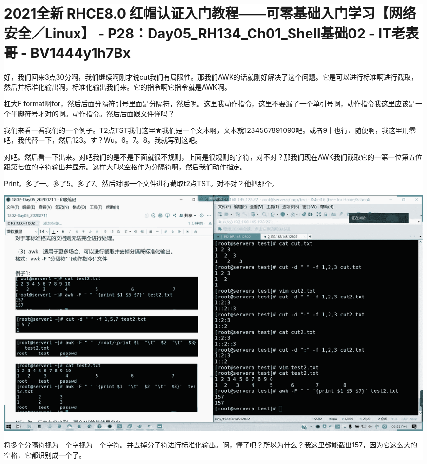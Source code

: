 # 2021全新 RHCE8.0 红帽认证入门教程——可零基础入门学习【网络安全／Linux】 - P28：Day05_RH134_Ch01_Shell基础02 - IT老表哥 - BV1444y1h7Bx

好，我们回来3点30分啊，我们继续啊刚才说cut我们有局限性。那我们AWK的话就刚好解决了这个问题。它是可以进行标准啊进行截取，然后并标准化输出啊，标准化输出我们来。它的指令啊它指令就是AWK啊。

杠大F format啊for，然后后面分隔符引号里面是分隔符，然后呢。这里我动作指令，这里不要漏了一个单引号啊，动作指令我这里应该是一个半脚符号才对的啊。动作指令。然后后面跟文件懂吗？

我们来看一看我们的一个例子。T2点TST我们这里面我们是一个文本啊，文本就1234567891090吧。或者9十也行，随便啊，我这里用零吧，我代替一下，然后123。す？Wu。6。7。8。我就写到这吧。

对吧。然后看一下出来。对吧我们的是不是下面就很不规则，上面是很规则的字符，对不对？那我们现在AWK我们截取它的一第一位第五位跟第七位的字符输出并显示。这样大F以空格作为分隔符啊，然后我们动作指定。

Print。多了一。多了5。多了7。然后对哪一个文件进行截取t2点TST。对不对？他把那个。

![](img/4ab0770c5518c4b86a269cf5bdbb3f54_1.png)

将多个分隔符视为一个字视为一个字符。并去掉分子符进行标准化输出。啊，懂了吧？所以为什么？我这里都能截出157，因为它这么大的空格，它都识别成一个了。


